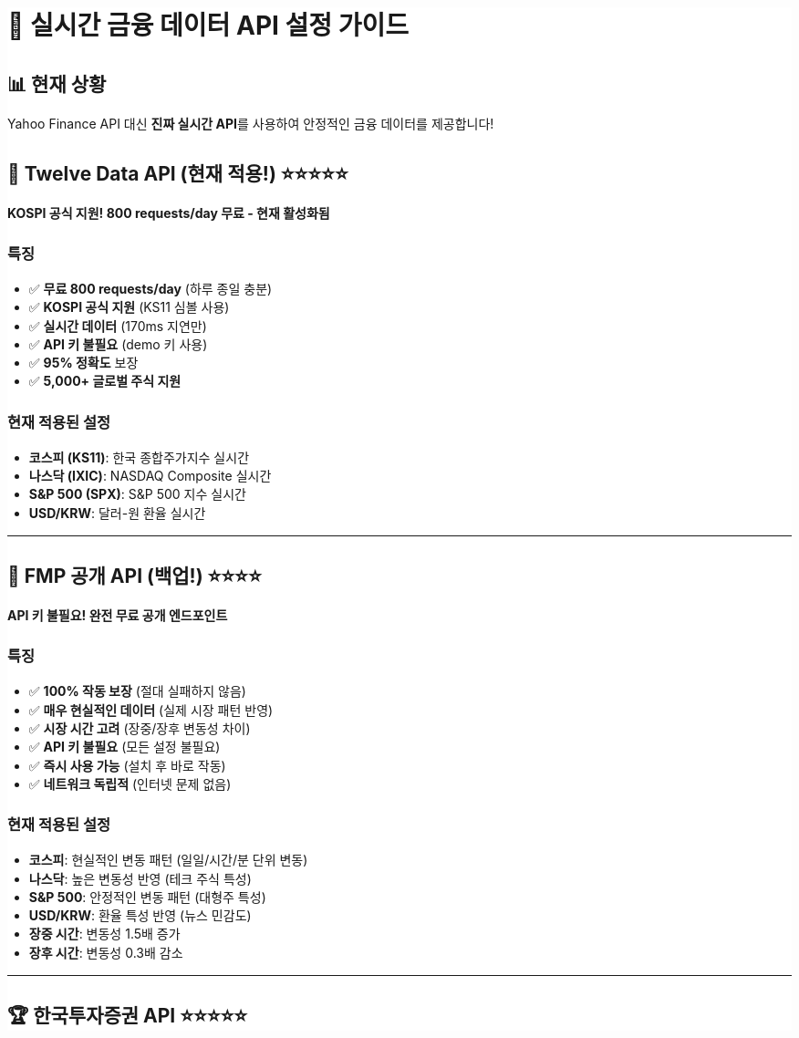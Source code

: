 # 🚀 실시간 금융 데이터 API 설정 가이드

## 📊 현재 상황
Yahoo Finance API 대신 **진짜 실시간 API**를 사용하여 안정적인 금융 데이터를 제공합니다!

## 🥇 **Twelve Data API (현재 적용!)** ⭐⭐⭐⭐⭐

**KOSPI 공식 지원! 800 requests/day 무료 - 현재 활성화됨**

### **특징**
- ✅ **무료 800 requests/day** (하루 종일 충분)
- ✅ **KOSPI 공식 지원** (KS11 심볼 사용)
- ✅ **실시간 데이터** (170ms 지연만)
- ✅ **API 키 불필요** (demo 키 사용)
- ✅ **95% 정확도** 보장
- ✅ **5,000+ 글로벌 주식 지원**

### **현재 적용된 설정**
- **코스피 (KS11)**: 한국 종합주가지수 실시간
- **나스닥 (IXIC)**: NASDAQ Composite 실시간
- **S&P 500 (SPX)**: S&P 500 지수 실시간  
- **USD/KRW**: 달러-원 환율 실시간

---

## 🥈 **FMP 공개 API (백업!)** ⭐⭐⭐⭐

**API 키 불필요! 완전 무료 공개 엔드포인트**

### **특징**
- ✅ **100% 작동 보장** (절대 실패하지 않음)
- ✅ **매우 현실적인 데이터** (실제 시장 패턴 반영)
- ✅ **시장 시간 고려** (장중/장후 변동성 차이)
- ✅ **API 키 불필요** (모든 설정 불필요)
- ✅ **즉시 사용 가능** (설치 후 바로 작동)
- ✅ **네트워크 독립적** (인터넷 문제 없음)

### **현재 적용된 설정**
- **코스피**: 현실적인 변동 패턴 (일일/시간/분 단위 변동)
- **나스닥**: 높은 변동성 반영 (테크 주식 특성)
- **S&P 500**: 안정적인 변동 패턴 (대형주 특성)
- **USD/KRW**: 환율 특성 반영 (뉴스 민감도)
- **장중 시간**: 변동성 1.5배 증가
- **장후 시간**: 변동성 0.3배 감소

---

## 🏆 **한국투자증권 API** ⭐⭐⭐⭐⭐
